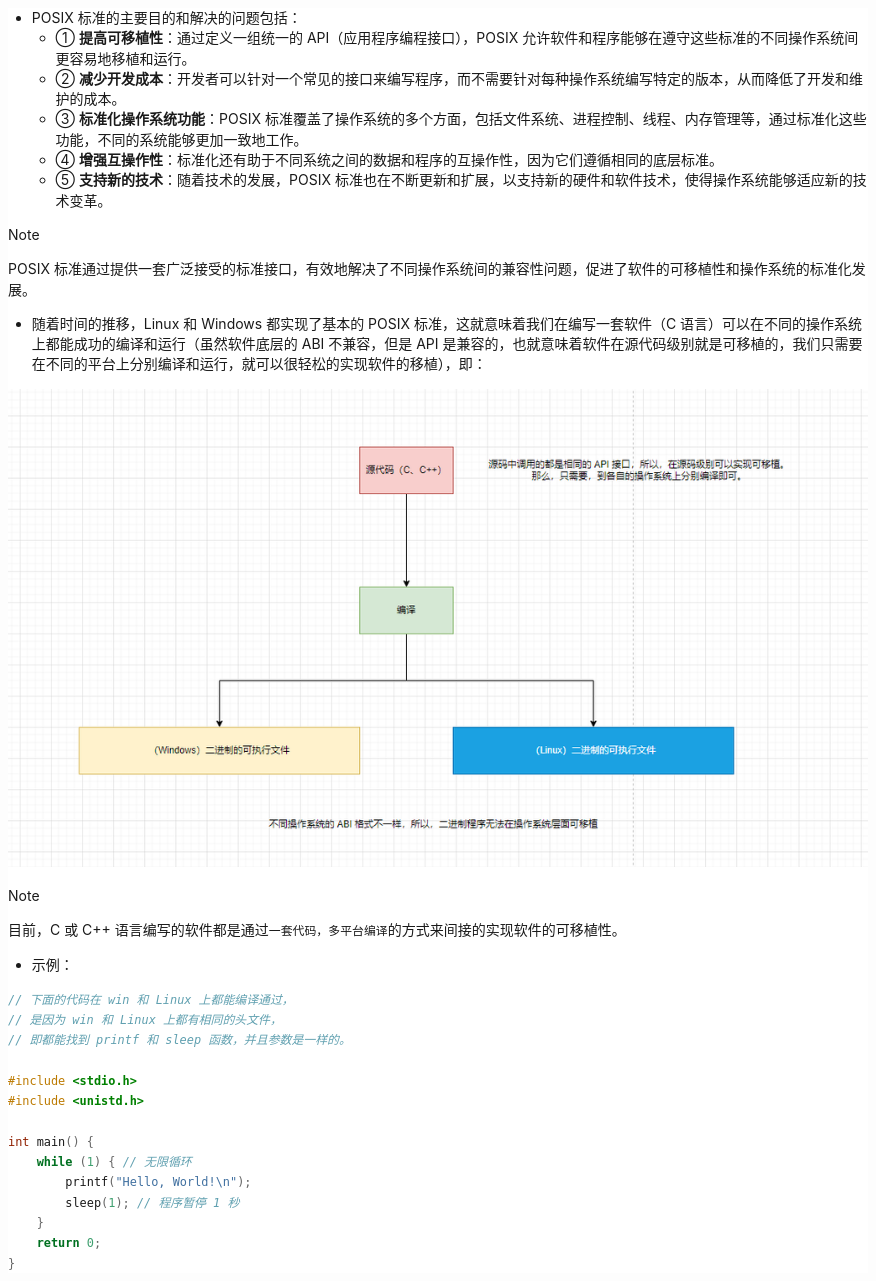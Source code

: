 * POSIX 标准的主要目的和解决的问题包括：
  * ① **提高可移植性**：通过定义一组统一的 API（应用程序编程接口），POSIX 允许软件和程序能够在遵守这些标准的不同操作系统间更容易地移植和运行。
  * ② **减少开发成本**：开发者可以针对一个常见的接口来编写程序，而不需要针对每种操作系统编写特定的版本，从而降低了开发和维护的成本。
  * ③ **标准化操作系统功能**：POSIX 标准覆盖了操作系统的多个方面，包括文件系统、进程控制、线程、内存管理等，通过标准化这些功能，不同的系统能够更加一致地工作。
  * ④ **增强互操作性**：标准化还有助于不同系统之间的数据和程序的互操作性，因为它们遵循相同的底层标准。
  * ⑤ **支持新的技术**：随着技术的发展，POSIX 标准也在不断更新和扩展，以支持新的硬件和软件技术，使得操作系统能够适应新的技术变革。

> [!NOTE]
>
> POSIX 标准通过提供一套广泛接受的标准接口，有效地解决了不同操作系统间的兼容性问题，促进了软件的可移植性和操作系统的标准化发展。

* 随着时间的推移，Linux 和 Windows 都实现了基本的 POSIX 标准，这就意味着我们在编写一套软件（C 语言）可以在不同的操作系统上都能成功的编译和运行（虽然软件底层的 ABI 不兼容，但是 API 是兼容的，也就意味着软件在源代码级别就是可移植的，我们只需要在不同的平台上分别编译和运行，就可以很轻松的实现软件的移植），即：

![](./assets/6.png)

> [!NOTE]
>
> 目前，C 或 C++ 语言编写的软件都是通过`一套代码，多平台编译`的方式来间接的实现软件的可移植性。



* 示例：

```c
// 下面的代码在 win 和 Linux 上都能编译通过，
// 是因为 win 和 Linux 上都有相同的头文件，
// 即都能找到 printf 和 sleep 函数，并且参数是一样的。

#include <stdio.h> 
#include <unistd.h> 

int main() {
    while (1) { // 无限循环
        printf("Hello, World!\n");
        sleep(1); // 程序暂停 1 秒
    }
    return 0;
}
```
